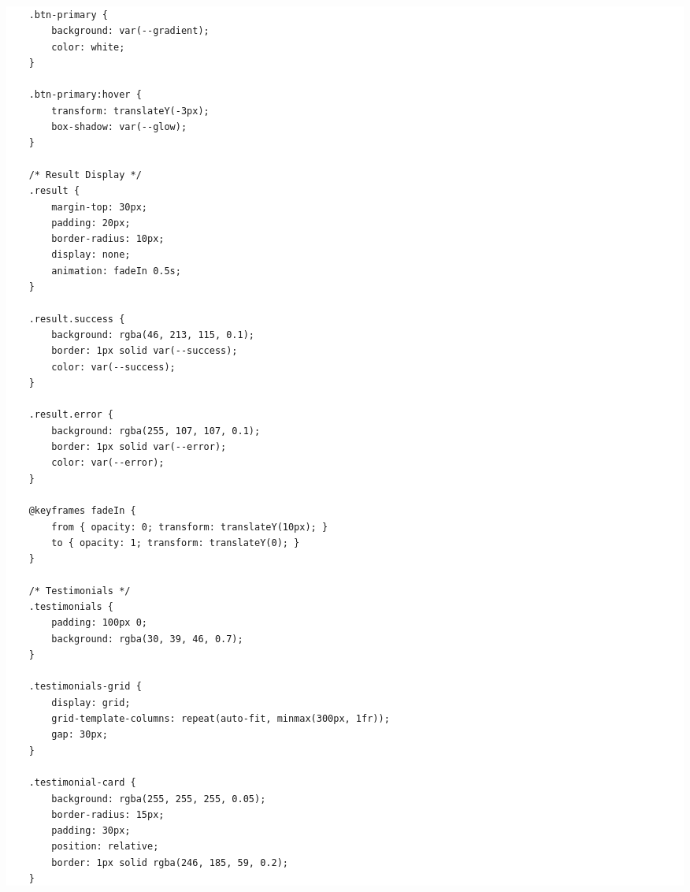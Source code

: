         .btn-primary {
            background: var(--gradient);
            color: white;
        }

        .btn-primary:hover {
            transform: translateY(-3px);
            box-shadow: var(--glow);
        }

        /* Result Display */
        .result {
            margin-top: 30px;
            padding: 20px;
            border-radius: 10px;
            display: none;
            animation: fadeIn 0.5s;
        }

        .result.success {
            background: rgba(46, 213, 115, 0.1);
            border: 1px solid var(--success);
            color: var(--success);
        }

        .result.error {
            background: rgba(255, 107, 107, 0.1);
            border: 1px solid var(--error);
            color: var(--error);
        }

        @keyframes fadeIn {
            from { opacity: 0; transform: translateY(10px); }
            to { opacity: 1; transform: translateY(0); }
        }

        /* Testimonials */
        .testimonials {
            padding: 100px 0;
            background: rgba(30, 39, 46, 0.7);
        }

        .testimonials-grid {
            display: grid;
            grid-template-columns: repeat(auto-fit, minmax(300px, 1fr));
            gap: 30px;
        }

        .testimonial-card {
            background: rgba(255, 255, 255, 0.05);
            border-radius: 15px;
            padding: 30px;
            position: relative;
            border: 1px solid rgba(246, 185, 59, 0.2);
        }
